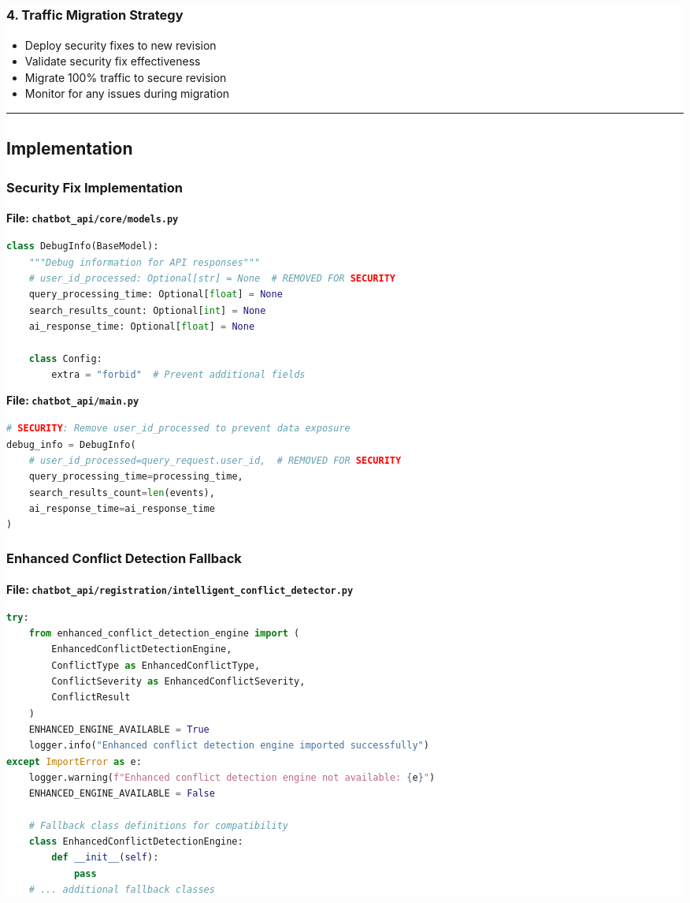 ### 4. Traffic Migration Strategy
- Deploy security fixes to new revision
- Validate security fix effectiveness
- Migrate 100% traffic to secure revision
- Monitor for any issues during migration

---

## Implementation

### Security Fix Implementation

**File: `chatbot_api/core/models.py`**
```python
class DebugInfo(BaseModel):
    """Debug information for API responses"""
    # user_id_processed: Optional[str] = None  # REMOVED FOR SECURITY
    query_processing_time: Optional[float] = None
    search_results_count: Optional[int] = None
    ai_response_time: Optional[float] = None
    
    class Config:
        extra = "forbid"  # Prevent additional fields
```

**File: `chatbot_api/main.py`**
```python
# SECURITY: Remove user_id_processed to prevent data exposure
debug_info = DebugInfo(
    # user_id_processed=query_request.user_id,  # REMOVED FOR SECURITY
    query_processing_time=processing_time,
    search_results_count=len(events),
    ai_response_time=ai_response_time
)
```

### Enhanced Conflict Detection Fallback

**File: `chatbot_api/registration/intelligent_conflict_detector.py`**
```python
try:
    from enhanced_conflict_detection_engine import (
        EnhancedConflictDetectionEngine,
        ConflictType as EnhancedConflictType,
        ConflictSeverity as EnhancedConflictSeverity,
        ConflictResult
    )
    ENHANCED_ENGINE_AVAILABLE = True
    logger.info("Enhanced conflict detection engine imported successfully")
except ImportError as e:
    logger.warning(f"Enhanced conflict detection engine not available: {e}")
    ENHANCED_ENGINE_AVAILABLE = False
    
    # Fallback class definitions for compatibility
    class EnhancedConflictDetectionEngine:
        def __init__(self):
            pass
    # ... additional fallback classes
```
